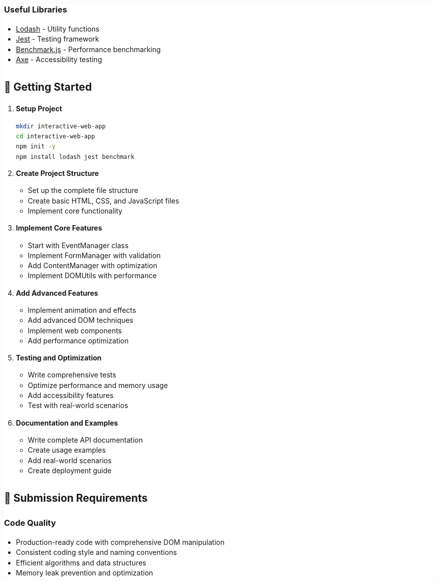 ### Useful Libraries
- [Lodash](https://lodash.com/) - Utility functions
- [Jest](https://jestjs.io/) - Testing framework
- [Benchmark.js](https://benchmarkjs.com/) - Performance benchmarking
- [Axe](https://github.com/dequelabs/axe-core) - Accessibility testing

## 🚀 Getting Started

1. **Setup Project**
   ```bash
   mkdir interactive-web-app
   cd interactive-web-app
   npm init -y
   npm install lodash jest benchmark
   ```

2. **Create Project Structure**
   - Set up the complete file structure
   - Create basic HTML, CSS, and JavaScript files
   - Implement core functionality

3. **Implement Core Features**
   - Start with EventManager class
   - Implement FormManager with validation
   - Add ContentManager with optimization
   - Implement DOMUtils with performance

4. **Add Advanced Features**
   - Implement animation and effects
   - Add advanced DOM techniques
   - Implement web components
   - Add performance optimization

5. **Testing and Optimization**
   - Write comprehensive tests
   - Optimize performance and memory usage
   - Add accessibility features
   - Test with real-world scenarios

6. **Documentation and Examples**
   - Write complete API documentation
   - Create usage examples
   - Add real-world scenarios
   - Create deployment guide

## 📝 Submission Requirements

### Code Quality
- Production-ready code with comprehensive DOM manipulation
- Consistent coding style and naming conventions
- Efficient algorithms and data structures
- Memory leak prevention and optimization
